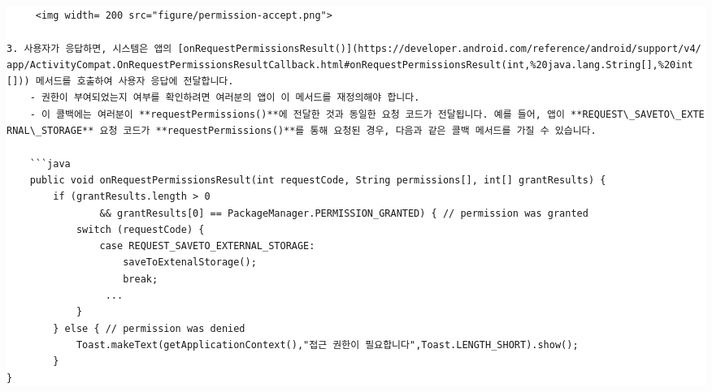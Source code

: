 		 <img width= 200 src="figure/permission-accept.png">
		 
	3. 사용자가 응답하면, 시스템은 앱의 [onRequestPermissionsResult()](https://developer.android.com/reference/android/support/v4/app/ActivityCompat.OnRequestPermissionsResultCallback.html#onRequestPermissionsResult(int,%20java.lang.String[],%20int[])) 메서드를 호출하여 사용자 응답에 전달합니다. 
		- 권한이 부여되었는지 여부를 확인하려면 여러분의 앱이 이 메서드를 재정의해야 합니다. 
		- 이 콜백에는 여러분이 **requestPermissions()**에 전달한 것과 동일한 요청 코드가 전달됩니다. 예를 들어, 앱이 **REQUEST\_SAVETO\_EXTERNAL\_STORAGE** 요청 코드가 **requestPermissions()**를 통해 요청된 경우, 다음과 같은 콜백 메서드를 가질 수 있습니다.
		
		```java
	    public void onRequestPermissionsResult(int requestCode, String permissions[], int[] grantResults) {
	        if (grantResults.length > 0
	                && grantResults[0] == PackageManager.PERMISSION_GRANTED) { // permission was granted
	            switch (requestCode) {
	                case REQUEST_SAVETO_EXTERNAL_STORAGE:
	                    saveToExtenalStorage();
	                    break;
	                 ...
	            }
	        } else { // permission was denied
	            Toast.makeText(getApplicationContext(),"접근 권한이 필요합니다",Toast.LENGTH_SHORT).show();
	        }
    }
	